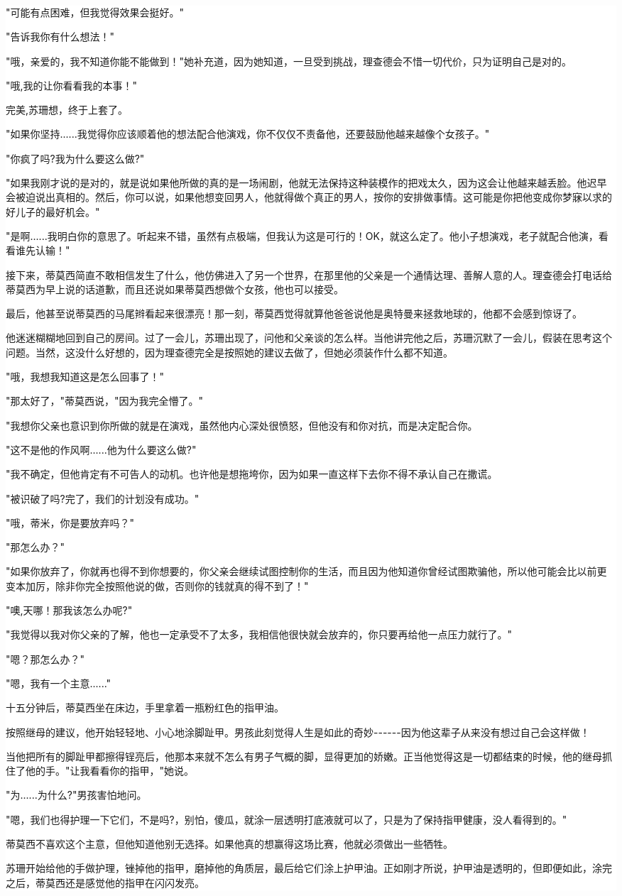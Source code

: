 "可能有点困难，但我觉得效果会挺好。"

"告诉我你有什么想法！"

"哦，亲爱的，我不知道你能不能做到！"她补充道，因为她知道，一旦受到挑战，理查德会不惜一切代价，只为证明自己是对的。

"哦,我的让你看看我的本事！"

完美,苏珊想，终于上套了。

"如果你坚持......我觉得你应该顺着他的想法配合他演戏，你不仅仅不责备他，还要鼓励他越来越像个女孩子。"

"你疯了吗?我为什么要这么做?"

"如果我刚才说的是对的，就是说如果他所做的真的是一场闹剧，他就无法保持这种装模作的把戏太久，因为这会让他越来越丢脸。他迟早会被迫说出真相的。然后，你可以说，如果他想变回男人，他就得做个真正的男人，按你的安排做事情。这可能是你把他变成你梦寐以求的好儿子的最好机会。"

"是啊......我明白你的意思了。听起来不错，虽然有点极端，但我认为这是可行的！OK，就这么定了。他小子想演戏，老子就配合他演，看看谁先认输！"

接下来，蒂莫西简直不敢相信发生了什么，他仿佛进入了另一个世界，在那里他的父亲是一个通情达理、善解人意的人。理查德会打电话给蒂莫西为早上说的话道歉，而且还说如果蒂莫西想做个女孩，他也可以接受。

最后，他甚至说蒂莫西的马尾辫看起来很漂亮！那一刻，蒂莫西觉得就算他爸爸说他是奥特曼来拯救地球的，他都不会感到惊讶了。

他迷迷糊糊地回到自己的房间。过了一会儿，苏珊出现了，问他和父亲谈的怎么样。当他讲完他之后，苏珊沉默了一会儿，假装在思考这个问题。当然，这没什么好想的，因为理查德完全是按照她的建议去做了，但她必须装作什么都不知道。

"哦，我想我知道这是怎么回事了！"

"那太好了，"蒂莫西说，"因为我完全懵了。"

"我想你父亲也意识到你所做的就是在演戏，虽然他内心深处很愤怒，但他没有和你对抗，而是决定配合你。

"这不是他的作风啊......他为什么要这么做?"

"我不确定，但他肯定有不可告人的动机。也许他是想拖垮你，因为如果一直这样下去你不得不承认自己在撒谎。

"被识破了吗?完了，我们的计划没有成功。"

"哦，蒂米，你是要放弃吗？"

"那怎么办？"

"如果你放弃了，你就再也得不到你想要的，你父亲会继续试图控制你的生活，而且因为他知道你曾经试图欺骗他，所以他可能会比以前更变本加厉，除非你完全按照他说的做，否则你的钱就真的得不到了！"

"噢,天哪！那我该怎么办呢?"

"我觉得以我对你父亲的了解，他也一定承受不了太多，我相信他很快就会放弃的，你只要再给他一点压力就行了。"

"嗯？那怎么办？"

"嗯，我有一个主意......"

十五分钟后，蒂莫西坐在床边，手里拿着一瓶粉红色的指甲油。

按照继母的建议，他开始轻轻地、小心地涂脚趾甲。男孩此刻觉得人生是如此的奇妙------因为他这辈子从来没有想过自己会这样做！

当他把所有的脚趾甲都擦得锃亮后，他那本来就不怎么有男子气概的脚，显得更加的娇嫩。正当他觉得这是一切都结束的时候，他的继母抓住了他的手。"让我看看你的指甲，"她说。

"为......为什么?"男孩害怕地问。

"嗯，我们也得护理一下它们，不是吗?，别怕，傻瓜，就涂一层透明打底液就可以了，只是为了保持指甲健康，没人看得到的。"

蒂莫西不喜欢这个主意，但他知道他别无选择。如果他真的想赢得这场比赛，他就必须做出一些牺牲。

苏珊开始给他的手做护理，锉掉他的指甲，磨掉他的角质层，最后给它们涂上护甲油。正如刚才所说，护甲油是透明的，但即便如此，涂完之后，蒂莫西还是感觉他的指甲在闪闪发亮。
